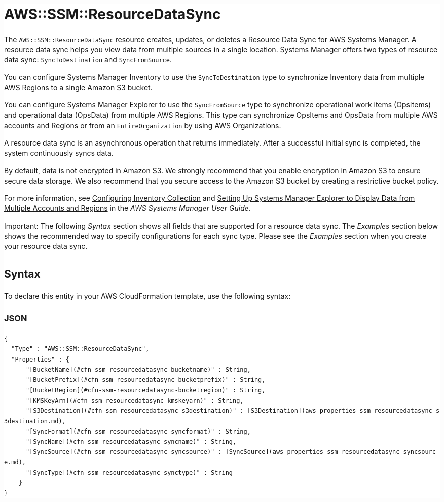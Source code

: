 # AWS::SSM::ResourceDataSync<a name="aws-resource-ssm-resourcedatasync"></a>

The `AWS::SSM::ResourceDataSync` resource creates, updates, or deletes a Resource Data Sync for AWS Systems Manager\. A resource data sync helps you view data from multiple sources in a single location\. Systems Manager offers two types of resource data sync: `SyncToDestination` and `SyncFromSource`\.

You can configure Systems Manager Inventory to use the `SyncToDestination` type to synchronize Inventory data from multiple AWS Regions to a single Amazon S3 bucket\. 

You can configure Systems Manager Explorer to use the `SyncFromSource` type to synchronize operational work items \(OpsItems\) and operational data \(OpsData\) from multiple AWS Regions\. This type can synchronize OpsItems and OpsData from multiple AWS accounts and Regions or from an `EntireOrganization` by using AWS Organizations\.

A resource data sync is an asynchronous operation that returns immediately\. After a successful initial sync is completed, the system continuously syncs data\.

By default, data is not encrypted in Amazon S3\. We strongly recommend that you enable encryption in Amazon S3 to ensure secure data storage\. We also recommend that you secure access to the Amazon S3 bucket by creating a restrictive bucket policy\. 

For more information, see [Configuring Inventory Collection](https://docs.aws.amazon.com/systems-manager/latest/userguide/sysman-inventory-configuring.html#sysman-inventory-datasync) and [Setting Up Systems Manager Explorer to Display Data from Multiple Accounts and Regions](https://docs.aws.amazon.com/systems-manager/latest/userguide/Explorer-resource-data-sync.html) in the *AWS Systems Manager User Guide*\.

Important: The following *Syntax* section shows all fields that are supported for a resource data sync\. The *Examples* section below shows the recommended way to specify configurations for each sync type\. Please see the *Examples* section when you create your resource data sync\.

## Syntax<a name="aws-resource-ssm-resourcedatasync-syntax"></a>

To declare this entity in your AWS CloudFormation template, use the following syntax:

### JSON<a name="aws-resource-ssm-resourcedatasync-syntax.json"></a>

```
{
  "Type" : "AWS::SSM::ResourceDataSync",
  "Properties" : {
      "[BucketName](#cfn-ssm-resourcedatasync-bucketname)" : String,
      "[BucketPrefix](#cfn-ssm-resourcedatasync-bucketprefix)" : String,
      "[BucketRegion](#cfn-ssm-resourcedatasync-bucketregion)" : String,
      "[KMSKeyArn](#cfn-ssm-resourcedatasync-kmskeyarn)" : String,
      "[S3Destination](#cfn-ssm-resourcedatasync-s3destination)" : [S3Destination](aws-properties-ssm-resourcedatasync-s3destination.md),
      "[SyncFormat](#cfn-ssm-resourcedatasync-syncformat)" : String,
      "[SyncName](#cfn-ssm-resourcedatasync-syncname)" : String,
      "[SyncSource](#cfn-ssm-resourcedatasync-syncsource)" : [SyncSource](aws-properties-ssm-resourcedatasync-syncsource.md),
      "[SyncType](#cfn-ssm-resourcedatasync-synctype)" : String
    }
}
```
